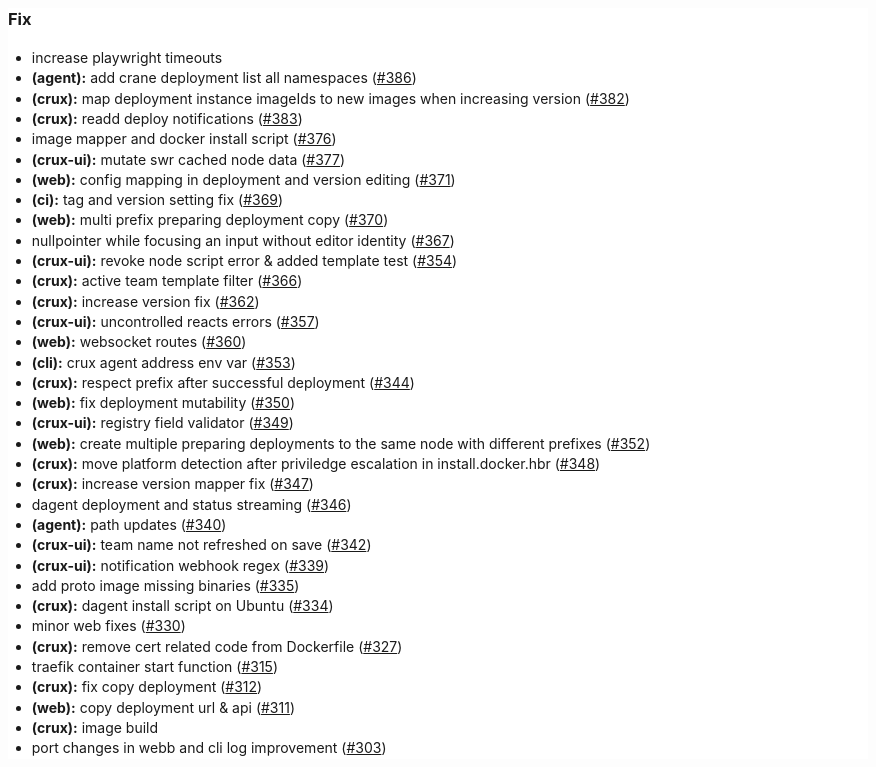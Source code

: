 ### Fix

* increase playwright timeouts
* **(agent):** add crane deployment list all namespaces ([#386](https://github.com/dyrector-io/dyrectorio/issues/386))
* **(crux):** map deployment instance imageIds to new images when increasing version ([#382](https://github.com/dyrector-io/dyrectorio/issues/382))
* **(crux):** readd deploy notifications ([#383](https://github.com/dyrector-io/dyrectorio/issues/383))
* image mapper and docker install script ([#376](https://github.com/dyrector-io/dyrectorio/issues/376))
* **(crux-ui):** mutate swr cached node data ([#377](https://github.com/dyrector-io/dyrectorio/issues/377))
* **(web):** config mapping in deployment and version editing ([#371](https://github.com/dyrector-io/dyrectorio/issues/371))
* **(ci):** tag and version setting fix ([#369](https://github.com/dyrector-io/dyrectorio/issues/369))
* **(web):** multi prefix preparing deployment copy ([#370](https://github.com/dyrector-io/dyrectorio/issues/370))
* nullpointer while focusing an input without editor identity ([#367](https://github.com/dyrector-io/dyrectorio/issues/367))
* **(crux-ui):** revoke node script error & added template test ([#354](https://github.com/dyrector-io/dyrectorio/issues/354))
* **(crux):** active team template filter ([#366](https://github.com/dyrector-io/dyrectorio/issues/366))
* **(crux):** increase version fix ([#362](https://github.com/dyrector-io/dyrectorio/issues/362))
* **(crux-ui):** uncontrolled reacts errors ([#357](https://github.com/dyrector-io/dyrectorio/issues/357))
* **(web):** websocket routes ([#360](https://github.com/dyrector-io/dyrectorio/issues/360))
* **(cli):** crux agent address env var ([#353](https://github.com/dyrector-io/dyrectorio/issues/353))
* **(crux):** respect prefix after successful deployment ([#344](https://github.com/dyrector-io/dyrectorio/issues/344))
* **(web):** fix deployment mutability ([#350](https://github.com/dyrector-io/dyrectorio/issues/350))
* **(crux-ui):** registry field validator ([#349](https://github.com/dyrector-io/dyrectorio/issues/349))
* **(web):** create multiple preparing deployments to the same node with different prefixes ([#352](https://github.com/dyrector-io/dyrectorio/issues/352))
* **(crux):** move platform detection after priviledge escalation in install.docker.hbr ([#348](https://github.com/dyrector-io/dyrectorio/issues/348))
* **(crux):** increase version mapper fix ([#347](https://github.com/dyrector-io/dyrectorio/issues/347))
* dagent deployment and status streaming ([#346](https://github.com/dyrector-io/dyrectorio/issues/346))
* **(agent):** path updates ([#340](https://github.com/dyrector-io/dyrectorio/issues/340))
* **(crux-ui):** team name not refreshed on save ([#342](https://github.com/dyrector-io/dyrectorio/issues/342))
* **(crux-ui):** notification webhook regex ([#339](https://github.com/dyrector-io/dyrectorio/issues/339))
* add proto image missing binaries ([#335](https://github.com/dyrector-io/dyrectorio/issues/335))
* **(crux):** dagent install script on Ubuntu ([#334](https://github.com/dyrector-io/dyrectorio/issues/334))
* minor web fixes ([#330](https://github.com/dyrector-io/dyrectorio/issues/330))
* **(crux):** remove cert related code from Dockerfile ([#327](https://github.com/dyrector-io/dyrectorio/issues/327))
* traefik container start function ([#315](https://github.com/dyrector-io/dyrectorio/issues/315))
* **(crux):** fix copy deployment ([#312](https://github.com/dyrector-io/dyrectorio/issues/312))
* **(web):** copy deployment url & api ([#311](https://github.com/dyrector-io/dyrectorio/issues/311))
* **(crux):** image build
* port changes in webb and cli log improvement ([#303](https://github.com/dyrector-io/dyrectorio/issues/303))